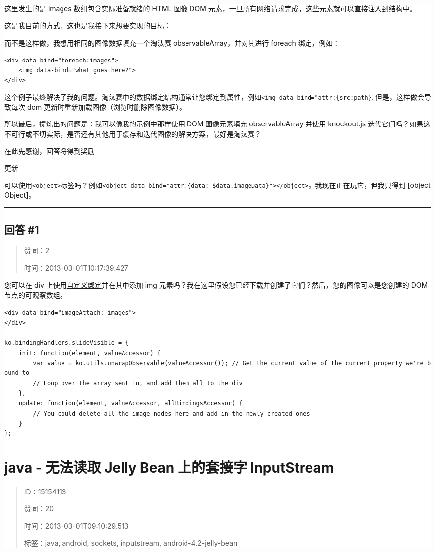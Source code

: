 这里发生的是 images 数组包含实际准备就绪的 HTML 图像 DOM 元素，一旦所有网络请求完成，这些元素就可以直接注入到结构中。

这是我目前的方式，这也是我接下来想要实现的目标：

而不是这样做，我想用相同的图像数据填充一个淘汰赛 observableArray，并对其进行 foreach 绑定，例如：

```
<div data-bind="foreach:images">
    <img data-bind="what goes here?">
</div> 
```

这个例子最终解决了我的问题。淘汰赛中的数据绑定结构通常让您绑定到属性，例如`<img data-bind="attr:{src:path}`. 但是，这样做会导致每次 dom 更新时重新加载图像（浏览时删除图像数据）。

所以最后，提炼出的问题是：我可以像我的示例中那样使用 DOM 图像元素填充 observableArray 并使用 knockout.js 迭代它们吗？如果这不可行或不切实际，是否还有其他用于缓存和迭代图像的解决方案，最好是淘汰赛？

在此先感谢，回答将得到奖励

更新

可以使用`<object>`标签吗？例如`<object data-bind="attr:{data: $data.imageData}"></object>`。我现在正在玩它，但我只得到 [object Object]。

* * *

## 回答 #1

> 赞同：2
> 
> 时间：2013-03-01T10:17:39.427

您可以在 div 上使用[自定义绑定](http://knockoutjs.com/documentation/custom-bindings.html)并在其中添加 img 元素吗？我在这里假设您已经下载并创建了它们？然后，您的图像可以是您创建的 DOM 节点的可观察数组。

```
<div data-bind="imageAttach: images">
</div> 

ko.bindingHandlers.slideVisible = {
    init: function(element, valueAccessor) {
        var value = ko.utils.unwrapObservable(valueAccessor()); // Get the current value of the current property we're bound to
        // Loop over the array sent in, and add them all to the div
    },
    update: function(element, valueAccessor, allBindingsAccessor) {
        // You could delete all the image nodes here and add in the newly created ones
    }
}; 
```

# java - 无法读取 Jelly Bean 上的套接字 InputStream

> ID：15154113
> 
> 赞同：20
> 
> 时间：2013-03-01T09:10:29.513
> 
> 标签：java, android, sockets, inputstream, android-4.2-jelly-bean

